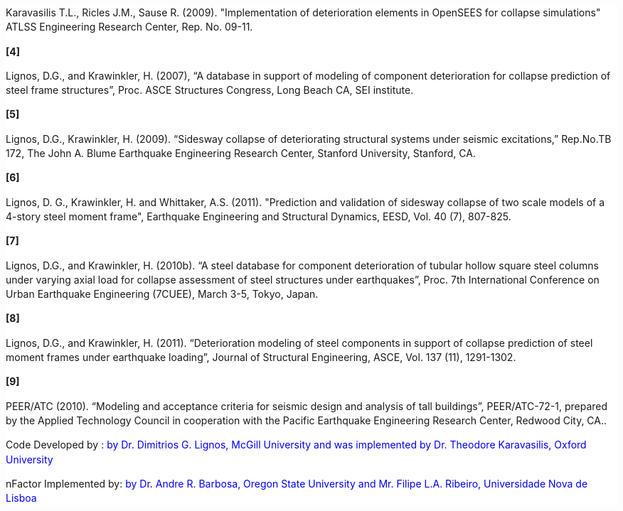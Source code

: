 <td><p>Karavasilis T.L., Ricles J.M., Sause R. (2009). "Implementation
of deterioration elements in OpenSEES for collapse simulations" ATLSS
Engineering Research Center, Rep. No. 09-11.</p></td>
</tr>
<tr class="even">
<td><p><strong>[4]</strong></p></td>
<td><p>Lignos, D.G., and Krawinkler, H. (2007), “A database in support
of modeling of component deterioration for collapse prediction of steel
frame structures”, Proc. ASCE Structures Congress, Long Beach CA, SEI
institute.</p></td>
</tr>
<tr class="odd">
<td><p><strong>[5]</strong></p></td>
<td><p>Lignos, D.G., Krawinkler, H. (2009). “Sidesway collapse of
deteriorating structural systems under seismic excitations,” Rep.No.TB
172, The John A. Blume Earthquake Engineering Research Center, Stanford
University, Stanford, CA.</p></td>
</tr>
<tr class="even">
<td><p><strong>[6]</strong></p></td>
<td><p>Lignos, D. G., Krawinkler, H. and Whittaker, A.S. (2011).
"Prediction and validation of sidesway collapse of two scale models of a
4-story steel moment frame", Earthquake Engineering and Structural
Dynamics, EESD, Vol. 40 (7), 807-825.</p></td>
</tr>
<tr class="odd">
<td><p><strong>[7]</strong></p></td>
<td><p>Lignos, D.G., and Krawinkler, H. (2010b). “A steel database for
component deterioration of tubular hollow square steel columns under
varying axial load for collapse assessment of steel structures under
earthquakes”, Proc. 7th International Conference on Urban Earthquake
Engineering (7CUEE), March 3-5, Tokyo, Japan.</p></td>
</tr>
<tr class="even">
<td><p><strong>[8]</strong></p></td>
<td><p>Lignos, D.G., and Krawinkler, H. (2011). “Deterioration modeling
of steel components in support of collapse prediction of steel moment
frames under earthquake loading”, Journal of Structural Engineering,
ASCE, Vol. 137 (11), 1291-1302. <embed src="BilinMaterialOpenSees.pdf"
title="BilinMaterialOpenSees.pdf" /></p></td>
</tr>
<tr class="odd">
<td><p><strong>[9]</strong></p></td>
<td><p>PEER/ATC (2010). “Modeling and acceptance criteria for seismic
design and analysis of tall buildings”, PEER/ATC-72-1, prepared by the
Applied Technology Council in cooperation with the Pacific Earthquake
Engineering Research Center, Redwood City, CA..</p></td>
</tr>
<tr class="even">
<td></td>
<td></td>
</tr>
</tbody>
</table>
<p>Code Developed by : <span style="color:blue"> by Dr. Dimitrios
G. Lignos, McGill University and was implemented by Dr. Theodore
Karavasilis, Oxford University </span></p>
<p>nFactor Implemented by: <span style="color:blue"> by Dr. Andre
R. Barbosa, Oregon State University and Mr. Filipe L.A. Ribeiro,
Universidade Nova de Lisboa </span></p>

